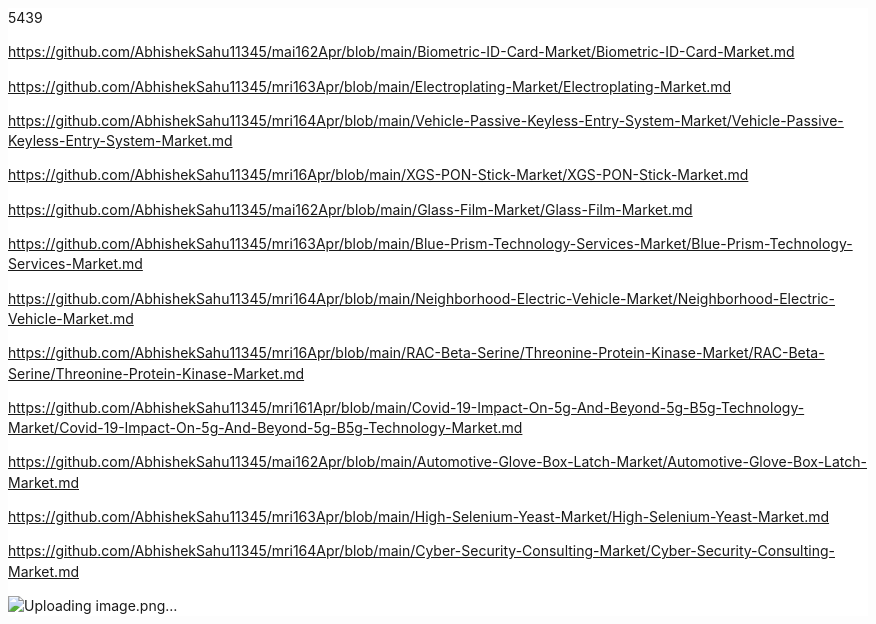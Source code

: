 5439</p><p><a href="https://github.com/AbhishekSahu11345/mai162Apr/blob/main/Biometric-ID-Card-Market/Biometric-ID-Card-Market.md">https://github.com/AbhishekSahu11345/mai162Apr/blob/main/Biometric-ID-Card-Market/Biometric-ID-Card-Market.md</a></p><p><a href="https://github.com/AbhishekSahu11345/mri163Apr/blob/main/Electroplating-Market/Electroplating-Market.md">https://github.com/AbhishekSahu11345/mri163Apr/blob/main/Electroplating-Market/Electroplating-Market.md</a></p><p><a href="https://github.com/AbhishekSahu11345/mri164Apr/blob/main/Vehicle-Passive-Keyless-Entry-System-Market/Vehicle-Passive-Keyless-Entry-System-Market.md">https://github.com/AbhishekSahu11345/mri164Apr/blob/main/Vehicle-Passive-Keyless-Entry-System-Market/Vehicle-Passive-Keyless-Entry-System-Market.md</a></p><p><a href="https://github.com/AbhishekSahu11345/mri16Apr/blob/main/XGS-PON-Stick-Market/XGS-PON-Stick-Market.md">https://github.com/AbhishekSahu11345/mri16Apr/blob/main/XGS-PON-Stick-Market/XGS-PON-Stick-Market.md</a></p><p><a href="https://github.com/AbhishekSahu11345/mai162Apr/blob/main/Glass-Film-Market/Glass-Film-Market.md">https://github.com/AbhishekSahu11345/mai162Apr/blob/main/Glass-Film-Market/Glass-Film-Market.md</a></p><p><a href="https://github.com/AbhishekSahu11345/mri163Apr/blob/main/Blue-Prism-Technology-Services-Market/Blue-Prism-Technology-Services-Market.md">https://github.com/AbhishekSahu11345/mri163Apr/blob/main/Blue-Prism-Technology-Services-Market/Blue-Prism-Technology-Services-Market.md</a></p><p><a href="https://github.com/AbhishekSahu11345/mri164Apr/blob/main/Neighborhood-Electric-Vehicle-Market/Neighborhood-Electric-Vehicle-Market.md">https://github.com/AbhishekSahu11345/mri164Apr/blob/main/Neighborhood-Electric-Vehicle-Market/Neighborhood-Electric-Vehicle-Market.md</a></p><p><a href="https://github.com/AbhishekSahu11345/mri16Apr/blob/main/RAC-Beta-Serine/Threonine-Protein-Kinase-Market/RAC-Beta-Serine/Threonine-Protein-Kinase-Market.md">https://github.com/AbhishekSahu11345/mri16Apr/blob/main/RAC-Beta-Serine/Threonine-Protein-Kinase-Market/RAC-Beta-Serine/Threonine-Protein-Kinase-Market.md</a></p><p><a href="https://github.com/AbhishekSahu11345/mri161Apr/blob/main/Covid-19-Impact-On-5g-And-Beyond-5g-B5g-Technology-Market/Covid-19-Impact-On-5g-And-Beyond-5g-B5g-Technology-Market.md">https://github.com/AbhishekSahu11345/mri161Apr/blob/main/Covid-19-Impact-On-5g-And-Beyond-5g-B5g-Technology-Market/Covid-19-Impact-On-5g-And-Beyond-5g-B5g-Technology-Market.md</a></p><p><a href="https://github.com/AbhishekSahu11345/mai162Apr/blob/main/Automotive-Glove-Box-Latch-Market/Automotive-Glove-Box-Latch-Market.md">https://github.com/AbhishekSahu11345/mai162Apr/blob/main/Automotive-Glove-Box-Latch-Market/Automotive-Glove-Box-Latch-Market.md</a></p><p><a href="https://github.com/AbhishekSahu11345/mri163Apr/blob/main/High-Selenium-Yeast-Market/High-Selenium-Yeast-Market.md">https://github.com/AbhishekSahu11345/mri163Apr/blob/main/High-Selenium-Yeast-Market/High-Selenium-Yeast-Market.md</a></p><p><a href="https://github.com/AbhishekSahu11345/mri164Apr/blob/main/Cyber-Security-Consulting-Market/Cyber-Security-Consulting-Market.md">https://github.com/AbhishekSahu11345/mri164Apr/blob/main/Cyber-Security-Consulting-Market/Cyber-Security-Consulting-Market.md</a></p>
![Uploading image.png…]()
